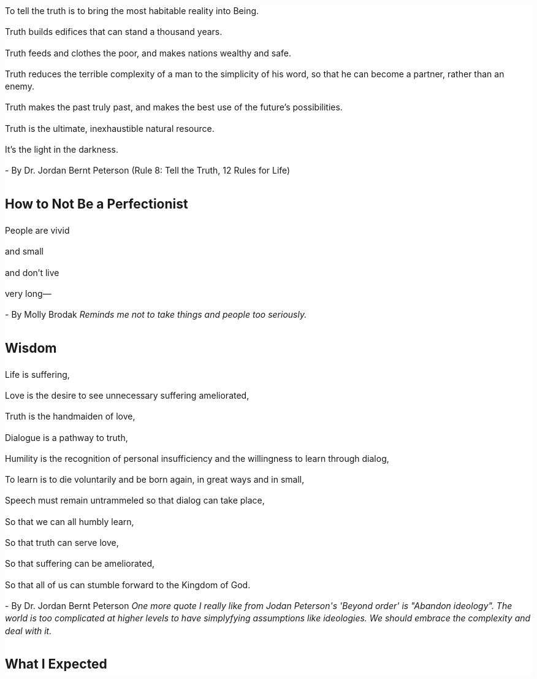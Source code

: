To tell the truth is to bring the most habitable reality into Being.

Truth builds edifices that can stand a thousand years.

Truth feeds and clothes the poor, and makes nations wealthy and safe.

Truth reduces the terrible complexity of a man to the simplicity of his word, so that he can become a partner, rather than an enemy.

Truth makes the past truly past, and makes the best use of the future’s possibilities.

Truth is the ultimate, inexhaustible natural resource.

It’s the light in the darkness.

\- By Dr. Jordan Bernt Peterson \(Rule 8: Tell the Truth, 12 Rules for Life\)

## How to Not Be a Perfectionist

People are vivid

and small

and don’t live

very long—

\- By Molly Brodak
*Reminds me not to take things and people too seriously.*
## Wisdom

Life is suffering,

Love is the desire to see unnecessary suffering ameliorated,

Truth is the handmaiden of love,

Dialogue is a pathway to truth,

Humility is the recognition of personal insufficiency and the willingness to learn through dialog,

To learn is to die voluntarily and be born again, in great ways and in small,

Speech must remain untrammeled so that dialog can take place,

So that we can all humbly learn,

So that truth can serve love,

So that suffering can be ameliorated,

So that all of us can stumble forward to the Kingdom of God.

\- By Dr. Jordan Bernt Peterson
*One more quote I really like from Jodan Peterson's 'Beyond order' is "Abandon ideology". The world is too complicated at higher levels to have simplyfying assumptions like ideologies. We should embrace the complexity and deal with it.*
## What I Expected
